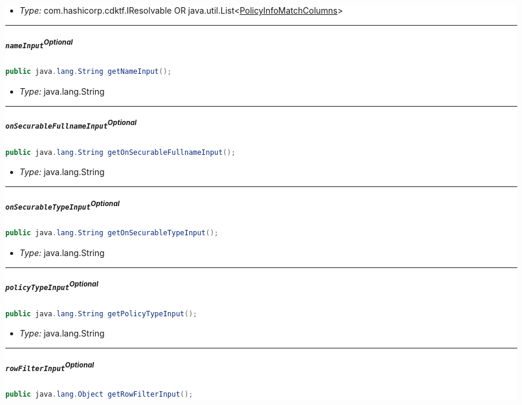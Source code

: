 - *Type:* com.hashicorp.cdktf.IResolvable OR java.util.List<<a href="#@cdktf/provider-databricks.policyInfo.PolicyInfoMatchColumns">PolicyInfoMatchColumns</a>>

---

##### `nameInput`<sup>Optional</sup> <a name="nameInput" id="@cdktf/provider-databricks.policyInfo.PolicyInfo.property.nameInput"></a>

```java
public java.lang.String getNameInput();
```

- *Type:* java.lang.String

---

##### `onSecurableFullnameInput`<sup>Optional</sup> <a name="onSecurableFullnameInput" id="@cdktf/provider-databricks.policyInfo.PolicyInfo.property.onSecurableFullnameInput"></a>

```java
public java.lang.String getOnSecurableFullnameInput();
```

- *Type:* java.lang.String

---

##### `onSecurableTypeInput`<sup>Optional</sup> <a name="onSecurableTypeInput" id="@cdktf/provider-databricks.policyInfo.PolicyInfo.property.onSecurableTypeInput"></a>

```java
public java.lang.String getOnSecurableTypeInput();
```

- *Type:* java.lang.String

---

##### `policyTypeInput`<sup>Optional</sup> <a name="policyTypeInput" id="@cdktf/provider-databricks.policyInfo.PolicyInfo.property.policyTypeInput"></a>

```java
public java.lang.String getPolicyTypeInput();
```

- *Type:* java.lang.String

---

##### `rowFilterInput`<sup>Optional</sup> <a name="rowFilterInput" id="@cdktf/provider-databricks.policyInfo.PolicyInfo.property.rowFilterInput"></a>

```java
public java.lang.Object getRowFilterInput();
```
